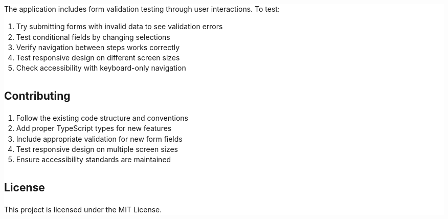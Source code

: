 The application includes form validation testing through user interactions. To test:

1. Try submitting forms with invalid data to see validation errors
2. Test conditional fields by changing selections
3. Verify navigation between steps works correctly
4. Test responsive design on different screen sizes
5. Check accessibility with keyboard-only navigation

## Contributing

1. Follow the existing code structure and conventions
2. Add proper TypeScript types for new features
3. Include appropriate validation for new form fields
4. Test responsive design on multiple screen sizes
5. Ensure accessibility standards are maintained

## License

This project is licensed under the MIT License.
